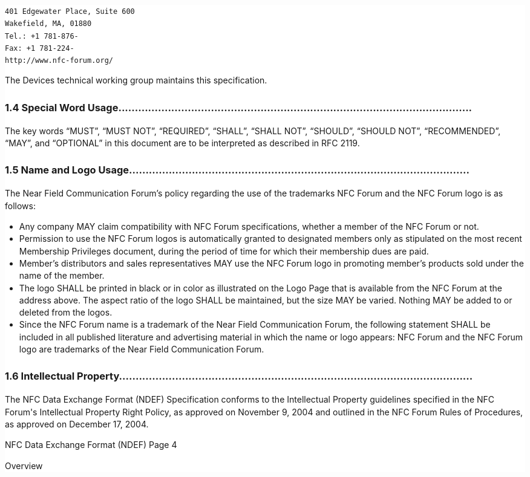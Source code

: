 ```
401 Edgewater Place, Suite 600
Wakefield, MA, 01880
Tel.: +1 781-876-
Fax: +1 781-224-
http://www.nfc-forum.org/
```
The Devices technical working group maintains this specification.

### 1.4 Special Word Usage...........................................................................................................

The key words “MUST”, “MUST NOT”, “REQUIRED”, “SHALL”, “SHALL NOT”,
“SHOULD”, “SHOULD NOT”, “RECOMMENDED”, “MAY”, and “OPTIONAL” in this
document are to be interpreted as described in RFC 2119.

### 1.5 Name and Logo Usage.......................................................................................................

The Near Field Communication Forum’s policy regarding the use of the trademarks NFC Forum
and the NFC Forum logo is as follows:

- Any company MAY claim compatibility with NFC Forum specifications, whether a member
    of the NFC Forum or not.
- Permission to use the NFC Forum logos is automatically granted to designated members only
    as stipulated on the most recent Membership Privileges document, during the period of time
    for which their membership dues are paid.
- Member’s distributors and sales representatives MAY use the NFC Forum logo in promoting
    member’s products sold under the name of the member.
- The logo SHALL be printed in black or in color as illustrated on the Logo Page that is
    available from the NFC Forum at the address above. The aspect ratio of the logo SHALL be
    maintained, but the size MAY be varied. Nothing MAY be added to or deleted from the
    logos.
- Since the NFC Forum name is a trademark of the Near Field Communication Forum, the
    following statement SHALL be included in all published literature and advertising material in
    which the name or logo appears:
    NFC Forum and the NFC Forum logo are trademarks of the Near Field Communication
    Forum.

### 1.6 Intellectual Property...........................................................................................................

The NFC Data Exchange Format (NDEF) Specification conforms to the Intellectual Property
guidelines specified in the NFC Forum's Intellectual Property Right Policy, as approved on
November 9, 2004 and outlined in the NFC Forum Rules of Procedures, as approved on
December 17, 2004.

NFC Data Exchange Format (NDEF) Page 4


Overview
